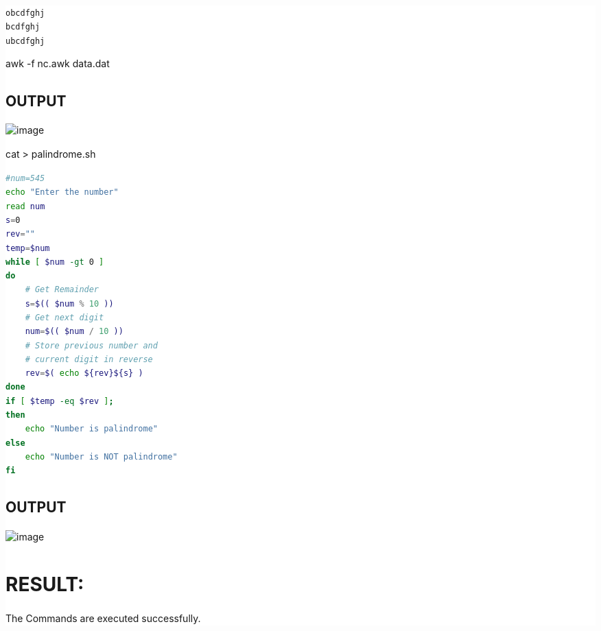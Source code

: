 ```bash
obcdfghj
bcdfghj
ubcdfghj
```
awk -f nc.awk data.dat
## OUTPUT 
![image](https://github.com/user-attachments/assets/044b0d68-183c-4800-9334-4cf135fafdd6)
 
cat > palindrome.sh
```bash
#num=545
echo "Enter the number"
read num
s=0
rev=""
temp=$num
while [ $num -gt 0 ]
do
	# Get Remainder
	s=$(( $num % 10 ))
	# Get next digit
	num=$(( $num / 10 ))
	# Store previous number and
	# current digit in reverse
	rev=$( echo ${rev}${s} )
done
if [ $temp -eq $rev ];
then
	echo "Number is palindrome"
else
	echo "Number is NOT palindrome"
fi
```
## OUTPUT 
![image](https://github.com/user-attachments/assets/f4c90425-2da2-40b2-a85f-40adb01d4610)


# RESULT:
The Commands are executed successfully.
